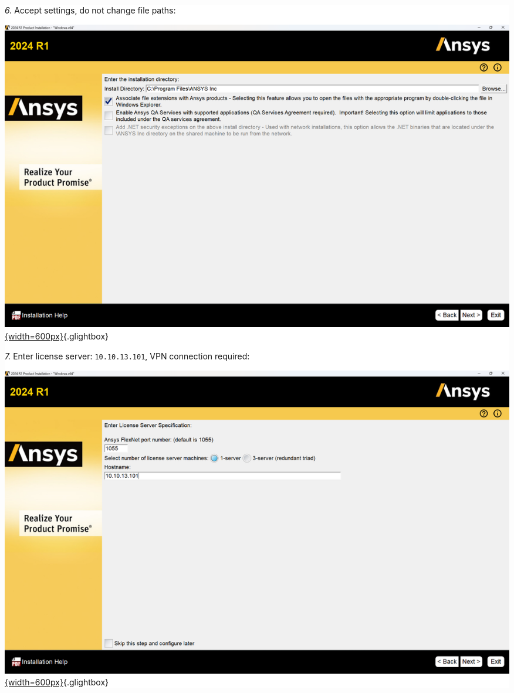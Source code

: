 _6._  Accept settings, do not change file paths:

[![Path settings](media/02_Installation_erste_Schritte/02_03.en.png){width=600px}](media/02_Installation_erste_Schritte/02_03.en.png "Path settings"){.glightbox}  

_7._  Enter license server: `10.10.13.101`, VPN connection required:

[![License server](media/02_Installation_erste_Schritte/02_04.en.png){width=600px}](media/02_Installation_erste_Schritte/02_04.en.png "License server"){.glightbox}  
